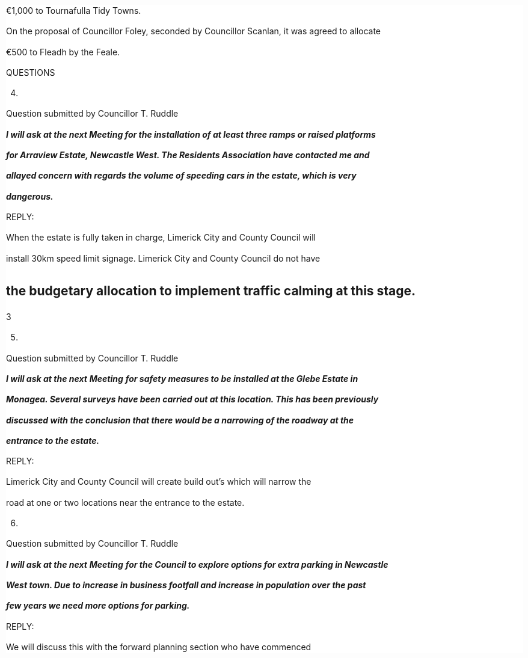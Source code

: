 €1,000 to Tournafulla Tidy Towns.

On the proposal of Councillor Foley, seconded by Councillor Scanlan, it was agreed to allocate

€500 to Fleadh by the Feale.

QUESTIONS

4.

Question submitted by Councillor T. Ruddle

***I will ask at the next Meeting for the installation of at least three ramps or raised platforms***

***for Arraview Estate, Newcastle West. The Residents Association have contacted me and***

***allayed concern with regards the volume of speeding cars in the estate, which is very***

***dangerous.***

REPLY:

When the estate is fully taken in charge, Limerick City and County Council will

install 30km speed limit signage. Limerick City and County Council do not have

the budgetary allocation to implement traffic calming at this stage.
---
3

5.

Question submitted by Councillor T. Ruddle

***I will ask at the next*** ***Meeting*** ***for safety measures to be installed at the Glebe Estate in***

***Monagea. Several surveys have been carried out at this location. This has been previously***

***discussed with the conclusion that there would be a narrowing of the roadway at the***

***entrance to the estate.***

REPLY:

Limerick City and County Council will create build out’s which will narrow the

road at one or two locations near the entrance to the estate.

6.

Question submitted by Councillor T. Ruddle

***I will ask at the next*** ***Meeting*** ***for the Council to explore options for extra parking in Newcastle***

***West town. Due to increase in business footfall and increase in population over the past***

***few years we need more options for parking.***

REPLY:

We will discuss this with the forward planning section who have commenced
